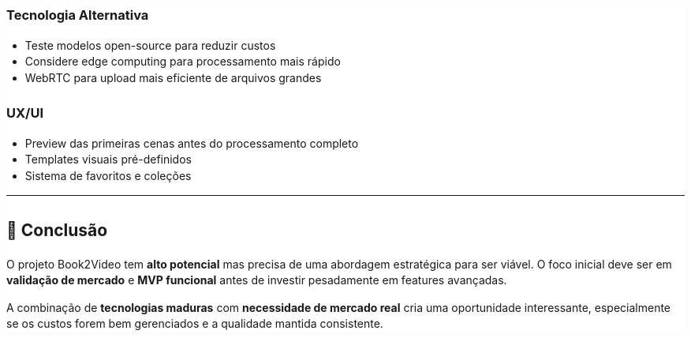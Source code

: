### **Tecnologia Alternativa**
- Teste modelos open-source para reduzir custos
- Considere edge computing para processamento mais rápido
- WebRTC para upload mais eficiente de arquivos grandes

### **UX/UI**
- Preview das primeiras cenas antes do processamento completo
- Templates visuais pré-definidos
- Sistema de favoritos e coleções

---

## 🎪 Conclusão

O projeto Book2Video tem **alto potencial** mas precisa de uma abordagem estratégica para ser viável. O foco inicial deve ser em **validação de mercado** e **MVP funcional** antes de investir pesadamente em features avançadas.

A combinação de **tecnologias maduras** com **necessidade de mercado real** cria uma oportunidade interessante, especialmente se os custos forem bem gerenciados e a qualidade mantida consistente.
